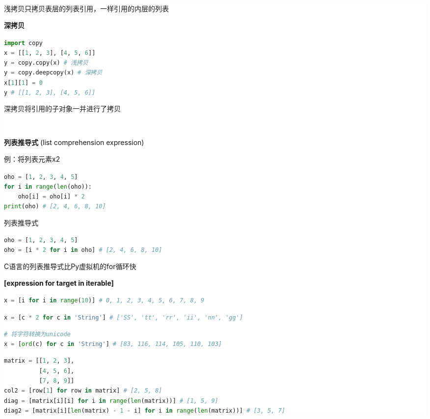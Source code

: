 浅拷贝只拷贝表层的列表引用，一样引用的内层的列表

**深拷贝**

```python
import copy
x = [[1, 2, 3], [4, 5, 6]]
y = copy.copy(x) # 浅拷贝
y = copy.deepcopy(x) # 深拷贝
x[1][1] = 0
y # [[1, 2, 3], [4, 5, 6]]
```

深拷贝将引用的子对象一并进行了拷贝

​    

**列表推导式** (list comprehension expression)

例：将列表元素x2

```python
oho = [1, 2, 3, 4, 5]
for i in range(len(oho)):
    oho[i] = oho[i] * 2
print(oho) # [2, 4, 6, 8, 10]
```

列表推导式

```python
oho = [1, 2, 3, 4, 5]
oho = [i * 2 for i in oho] # [2, 4, 6, 8, 10]
```

C语言的列表推导式比Py虚拟机的for循环快

**[expression for target in iterable]**

```python
x = [i for i in range(10)] # 0, 1, 2, 3, 4, 5, 6, 7, 8, 9
```

```python
x = [c * 2 for c in 'String'] # ['SS', 'tt', 'rr', 'ii', 'nn', 'gg']
```

```python
# 将字符转换为unicode
x = [ord(c) for c in 'String'] # [83, 116, 114, 105, 110, 103]
```

```python
matrix = [[1, 2, 3],
          [4, 5, 6],
          [7, 8, 9]]
col2 = [row[1] for row in matrix] # [2, 5, 8]
diag = [matrix[i][i] for i in range(len(matrix))] # [1, 5, 9]
diag2 = [matrix[i][len(matrix) - 1 - i] for i in range(len(matrix))] # [3, 5, 7]
```
